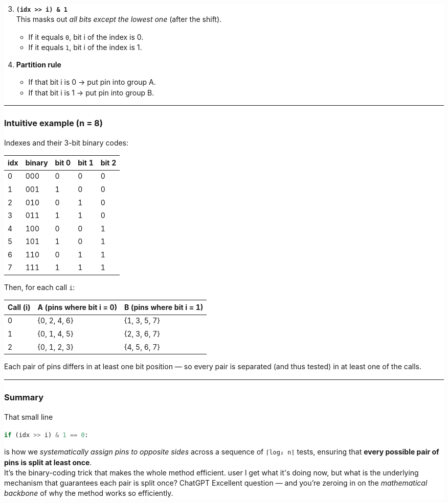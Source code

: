 3. **`(idx >> i) & 1`**  
   This masks out *all bits except the lowest one* (after the shift).  
   - If it equals `0`, bit i of the index is 0.  
   - If it equals `1`, bit i of the index is 1.

4. **Partition rule**  
   - If that bit i is 0 → put pin into group A.  
   - If that bit i is 1 → put pin into group B.

---

### Intuitive example (n = 8)

Indexes and their 3-bit binary codes:

| idx | binary | bit 0 | bit 1 | bit 2 |
|------|--------|-------|-------|-------|
| 0 | 000 | 0 | 0 | 0 |
| 1 | 001 | 1 | 0 | 0 |
| 2 | 010 | 0 | 1 | 0 |
| 3 | 011 | 1 | 1 | 0 |
| 4 | 100 | 0 | 0 | 1 |
| 5 | 101 | 1 | 0 | 1 |
| 6 | 110 | 0 | 1 | 1 |
| 7 | 111 | 1 | 1 | 1 |

Then, for each call `i`:

| Call (i) | A (pins where bit i = 0) | B (pins where bit i = 1) |
|-----------|---------------------------|---------------------------|
| 0 | {0, 2, 4, 6} | {1, 3, 5, 7} |
| 1 | {0, 1, 4, 5} | {2, 3, 6, 7} |
| 2 | {0, 1, 2, 3} | {4, 5, 6, 7} |

Each pair of pins differs in at least one bit position — so every pair is separated (and thus tested) in at least one of the calls.

---

### Summary

That small line  
```python
if (idx >> i) & 1 == 0:
```  
is how we *systematically assign pins to opposite sides* across a sequence of `⌈log₂ n⌉` tests, ensuring that **every possible pair of pins is split at least once**.  
It’s the binary-coding trick that makes the whole method efficient.
user
I get what it's doing now, but what is the underlying mechanism that guarantees each pair is split once?
ChatGPT
Excellent question — and you’re zeroing in on the *mathematical backbone* of why the method works so efficiently.  
